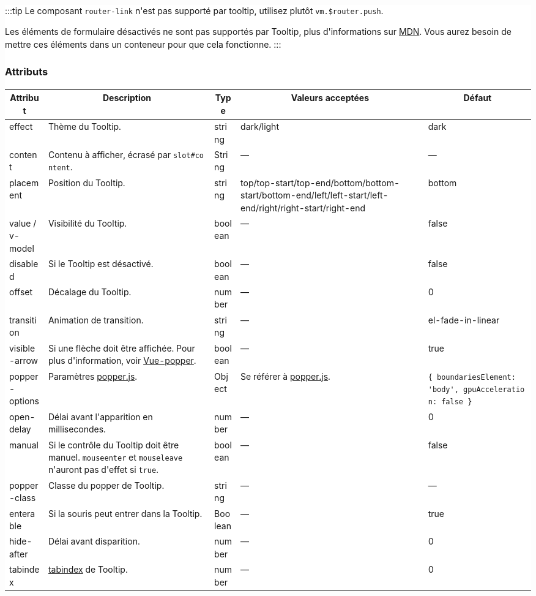 
:::tip
Le composant `router-link` n'est pas supporté par tooltip, utilisez plutôt `vm.$router.push`.

Les éléments de formulaire désactivés ne sont pas supportés par Tooltip, plus d'informations sur [MDN](https://developer.mozilla.org/en-US/docs/Web/Events/mouseenter). Vous aurez besoin de mettre ces éléments dans un conteneur pour que cela fonctionne.
:::


### Attributs

| Attribut      | Description          | Type      | Valeurs acceptées       | Défaut  |
|----------------|---------|-----------|-------------|--------|
| effect | Thème du Tooltip.  | string   | dark/light  | dark  |
| content | Contenu à afficher, écrasé par `slot#content`. | String   | — | — |
| placement | Position du Tooltip. | string |  top/top-start/top-end/bottom/bottom-start/bottom-end/left/left-start/left-end/right/right-start/right-end |  bottom |
| value / v-model | Visibilité du Tooltip. | boolean | — |  false |
| disabled | Si le Tooltip est désactivé. | boolean | — |  false |
| offset | Décalage du Tooltip. | number | — |  0 |
| transition | Animation de transition. | string | — | el-fade-in-linear |
| visible-arrow | Si une flèche doit être affichée. Pour plus d'information, voir [Vue-popper](https://github.com/element-component/vue-popper). | boolean | — | true |
| popper-options | Paramètres [popper.js](https://popper.js.org/documentation.html). | Object | Se référer à  [popper.js](https://popper.js.org/documentation.html). | `{ boundariesElement: 'body', gpuAcceleration: false }` |
| open-delay | Délai avant l'apparition en millisecondes. | number | — | 0 |
| manual | Si le contrôle du Tooltip doit être manuel. `mouseenter` et `mouseleave` n'auront pas d'effet si `true`. | boolean | — | false |
| popper-class | Classe du popper de Tooltip. | string | — | — |
| enterable | Si la souris peut entrer dans la Tooltip. | Boolean | — | true |
| hide-after | Délai avant disparition. | number | — | 0 |
| tabindex   | [tabindex](https://developer.mozilla.org/fr/docs/Web/HTML/Attributs_universels/tabindex) de Tooltip. | number | — | 0 |
